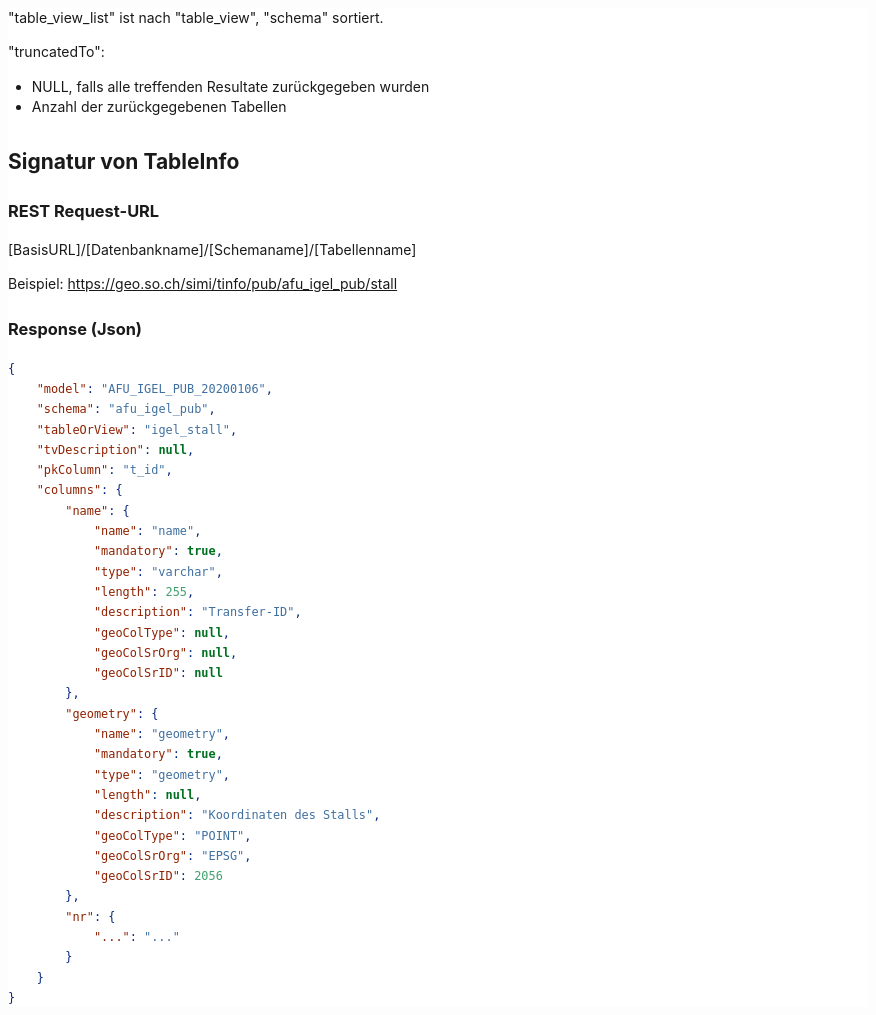 
"table_view_list" ist nach "table_view", "schema" sortiert.

"truncatedTo":
* NULL, falls alle treffenden Resultate zurückgegeben wurden
* Anzahl der zurückgegebenen Tabellen

## Signatur von TableInfo

### REST Request-URL

[BasisURL]/[Datenbankname]/[Schemaname]/[Tabellenname]

Beispiel: https://geo.so.ch/simi/tinfo/pub/afu_igel_pub/stall

### Response (Json)

```json
{
	"model": "AFU_IGEL_PUB_20200106",
	"schema": "afu_igel_pub",
	"tableOrView": "igel_stall",
    "tvDescription": null,
	"pkColumn": "t_id",
	"columns": {
		"name": {
			"name": "name",
			"mandatory": true,
			"type": "varchar",
			"length": 255,
			"description": "Transfer-ID",
			"geoColType": null,
			"geoColSrOrg": null,
			"geoColSrID": null
		},
		"geometry": {
			"name": "geometry",
			"mandatory": true,
			"type": "geometry",
			"length": null,
			"description": "Koordinaten des Stalls",
			"geoColType": "POINT",
			"geoColSrOrg": "EPSG",
			"geoColSrID": 2056
		},
		"nr": {
			"...": "..."
		}
	}
}
```

